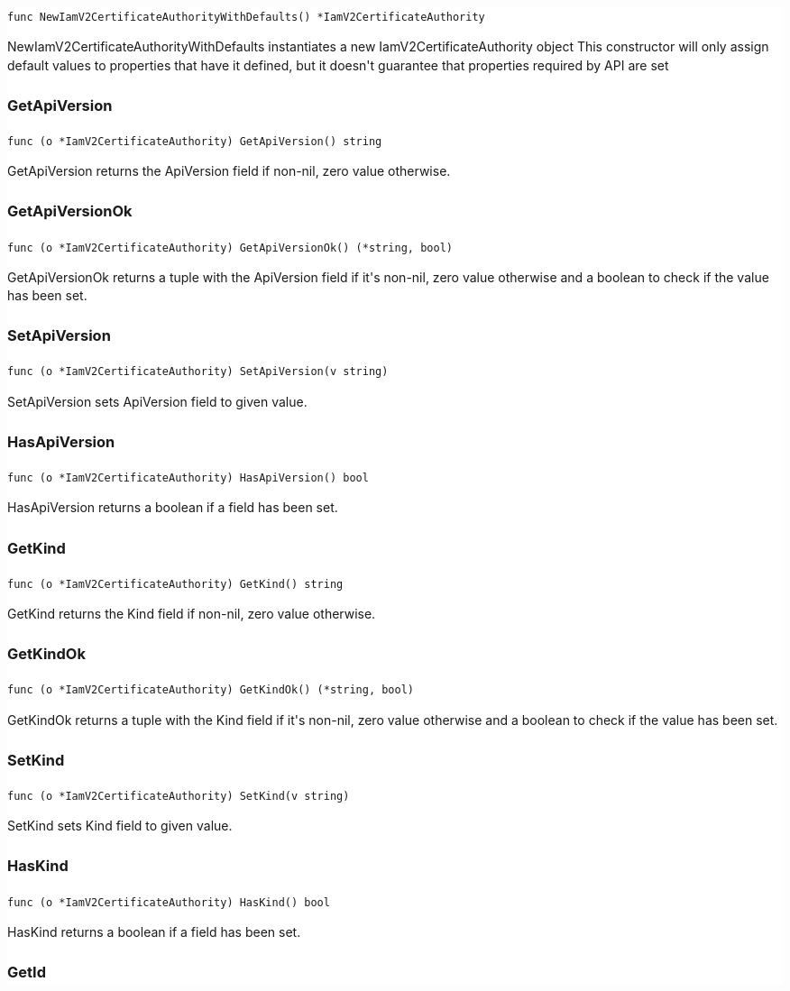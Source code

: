 `func NewIamV2CertificateAuthorityWithDefaults() *IamV2CertificateAuthority`

NewIamV2CertificateAuthorityWithDefaults instantiates a new IamV2CertificateAuthority object
This constructor will only assign default values to properties that have it defined,
but it doesn't guarantee that properties required by API are set

### GetApiVersion

`func (o *IamV2CertificateAuthority) GetApiVersion() string`

GetApiVersion returns the ApiVersion field if non-nil, zero value otherwise.

### GetApiVersionOk

`func (o *IamV2CertificateAuthority) GetApiVersionOk() (*string, bool)`

GetApiVersionOk returns a tuple with the ApiVersion field if it's non-nil, zero value otherwise
and a boolean to check if the value has been set.

### SetApiVersion

`func (o *IamV2CertificateAuthority) SetApiVersion(v string)`

SetApiVersion sets ApiVersion field to given value.

### HasApiVersion

`func (o *IamV2CertificateAuthority) HasApiVersion() bool`

HasApiVersion returns a boolean if a field has been set.

### GetKind

`func (o *IamV2CertificateAuthority) GetKind() string`

GetKind returns the Kind field if non-nil, zero value otherwise.

### GetKindOk

`func (o *IamV2CertificateAuthority) GetKindOk() (*string, bool)`

GetKindOk returns a tuple with the Kind field if it's non-nil, zero value otherwise
and a boolean to check if the value has been set.

### SetKind

`func (o *IamV2CertificateAuthority) SetKind(v string)`

SetKind sets Kind field to given value.

### HasKind

`func (o *IamV2CertificateAuthority) HasKind() bool`

HasKind returns a boolean if a field has been set.

### GetId
